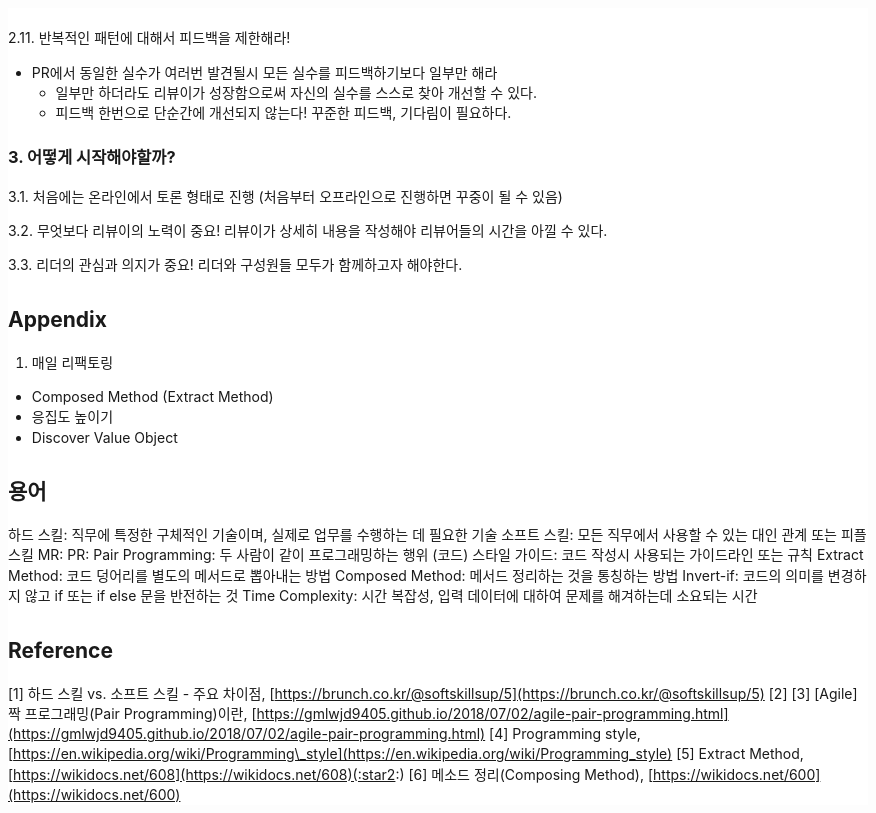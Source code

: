 <br>
2.11. 반복적인 패턴에 대해서 피드백을 제한해라!

* PR에서 동일한 실수가 여러번 발견될시 모든 실수를 피드백하기보다 일부만 해라
    * 일부만 하더라도 리뷰이가 성장함으로써 자신의 실수를 스스로 찾아 개선할 수 있다.
    * 피드백 한번으로 단순간에 개선되지 않는다! 꾸준한 피드백, 기다림이 필요하다.

### 3\. 어떻게 시작해야할까?

3.1. 처음에는 온라인에서 토론 형태로 진행 (처음부터 오프라인으로 진행하면 꾸중이 될 수 있음)

3.2. 무엇보다 리뷰이의 노력이 중요! 리뷰이가 상세히 내용을 작성해야 리뷰어들의 시간을 아낄 수
있다.

3.3. 리더의 관심과 의지가 중요! 리더와 구성원들 모두가 함께하고자 해야한다.

## Appendix

1. 매일 리팩토링

* Composed Method (Extract Method)
* 응집도 높이기
* Discover Value Object

## 용어

하드 스킬: 직무에 특정한 구체적인 기술이며, 실제로 업무를 수행하는 데 필요한 기술
소프트 스킬: 모든 직무에서 사용할 수 있는 대인 관계 또는 피플 스킬
MR:
PR:
Pair Programming: 두 사람이 같이 프로그래밍하는 행위
(코드) 스타일 가이드: 코드 작성시 사용되는 가이드라인 또는 규칙
Extract Method: 코드 덩어리를 별도의 메서드로 뽑아내는 방법
Composed Method: 메서드 정리하는 것을 통칭하는 방법
Invert-if: 코드의 의미를 변경하지 않고 if 또는 if else 문을 반전하는 것
Time Complexity: 시간 복잡성, 입력 데이터에 대하여 문제를 해겨하는데 소요되는 시간

## Reference

[1] 하드 스킬 vs. 소프트 스킬 - 주요 차이점, [https://brunch.co.kr/@softskillsup/5](https://brunch.co.kr/@softskillsup/5)
[2]
&#91;3&#93; &#91;Agile&#93; 짝 프로그래밍\(Pair Programming\)이란\, [https://gmlwjd9405.github.io/2018/07/02/agile-pair-programming.html](https://gmlwjd9405.github.io/2018/07/02/agile-pair-programming.html)
[4] Programming style, [https://en.wikipedia.org/wiki/Programming\_style](https://en.wikipedia.org/wiki/Programming_style)
[5] Extract Method, [https://wikidocs.net/608](https://wikidocs.net/608)(:star2:)
[6] 메소드 정리(Composing Method), [https://wikidocs.net/600](https://wikidocs.net/600)
